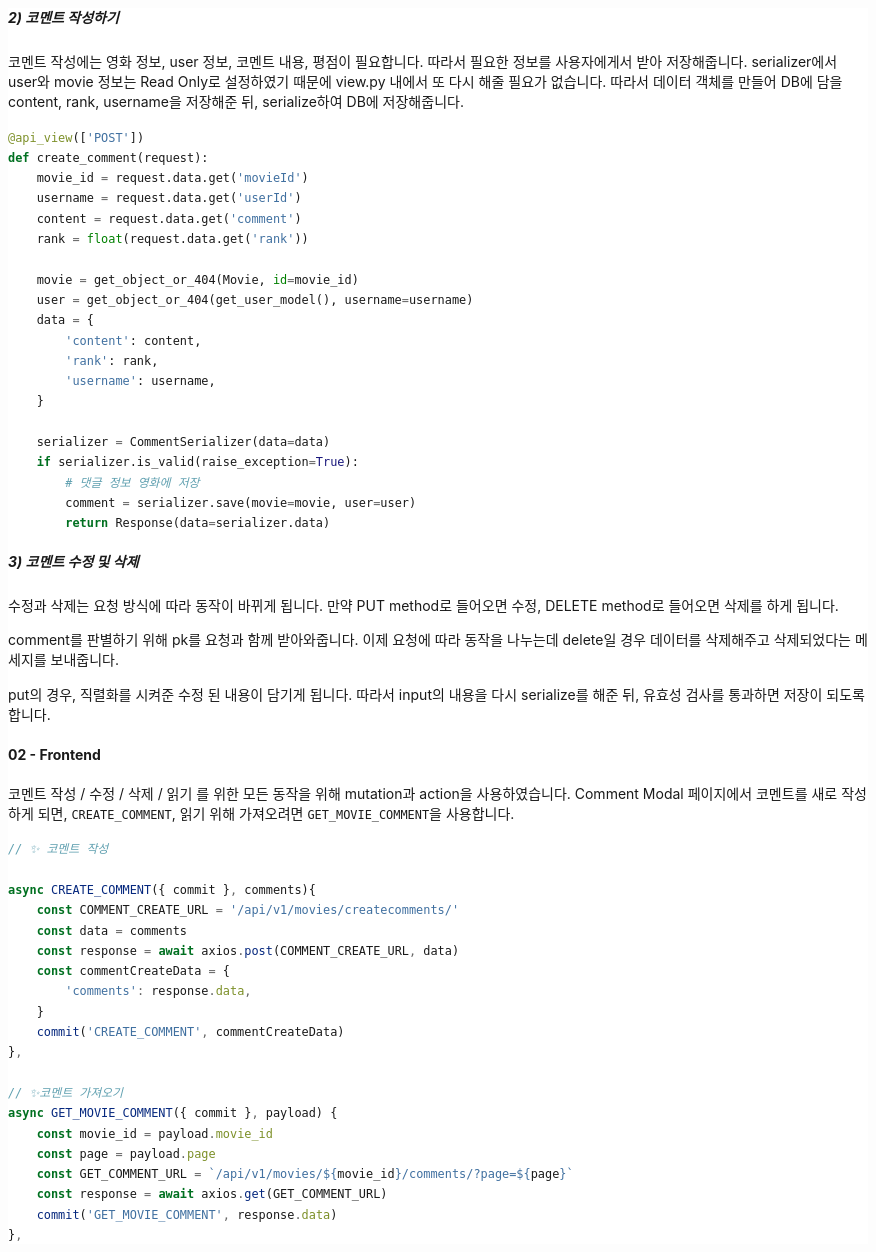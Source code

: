 

##### 2) 코멘트 작성하기

코멘트 작성에는 영화 정보, user 정보, 코멘트 내용, 평점이 필요합니다.  따라서 필요한 정보를 사용자에게서 받아 저장해줍니다. serializer에서 user와 movie 정보는 Read Only로 설정하였기 때문에  view.py 내에서 또 다시 해줄 필요가 없습니다. 따라서 데이터 객체를 만들어 DB에 담을 content, rank, username을 저장해준 뒤, serialize하여 DB에 저장해줍니다.

```python
@api_view(['POST'])
def create_comment(request):
    movie_id = request.data.get('movieId')
    username = request.data.get('userId')
    content = request.data.get('comment')
    rank = float(request.data.get('rank'))

    movie = get_object_or_404(Movie, id=movie_id)
    user = get_object_or_404(get_user_model(), username=username)
    data = {
        'content': content,
        'rank': rank,
        'username': username,
    }
    
    serializer = CommentSerializer(data=data)
    if serializer.is_valid(raise_exception=True):
        # 댓글 정보 영화에 저장
        comment = serializer.save(movie=movie, user=user)
        return Response(data=serializer.data)
```



##### 3) 코멘트 수정 및 삭제

수정과 삭제는 요청 방식에 따라 동작이 바뀌게 됩니다. 만약 PUT method로 들어오면 수정, DELETE method로 들어오면 삭제를 하게 됩니다.

comment를 판별하기 위해 pk를 요청과 함께 받아와줍니다. 이제 요청에 따라 동작을 나누는데 delete일 경우 데이터를 삭제해주고 삭제되었다는 메세지를 보내줍니다.

put의 경우, 직렬화를 시켜준 수정 된 내용이 담기게 됩니다. 따라서 input의 내용을 다시 serialize를 해준 뒤, 유효성 검사를 통과하면 저장이 되도록 합니다.



#### 02 - Frontend

코멘트 작성 / 수정 / 삭제 / 읽기 를 위한 모든 동작을 위해 mutation과 action을 사용하였습니다. Comment Modal 페이지에서 코멘트를 새로 작성하게 되면, `CREATE_COMMENT`, 읽기 위해 가져오려면 `GET_MOVIE_COMMENT`을 사용합니다.

```javascript
// ✨ 코멘트 작성

async CREATE_COMMENT({ commit }, comments){
    const COMMENT_CREATE_URL = '/api/v1/movies/createcomments/'
    const data = comments
    const response = await axios.post(COMMENT_CREATE_URL, data)
    const commentCreateData = {
        'comments': response.data,
    }
    commit('CREATE_COMMENT', commentCreateData)
},
    
// ✨코멘트 가져오기
async GET_MOVIE_COMMENT({ commit }, payload) {
    const movie_id = payload.movie_id
    const page = payload.page
    const GET_COMMENT_URL = `/api/v1/movies/${movie_id}/comments/?page=${page}`
    const response = await axios.get(GET_COMMENT_URL)
    commit('GET_MOVIE_COMMENT', response.data)
},
```
